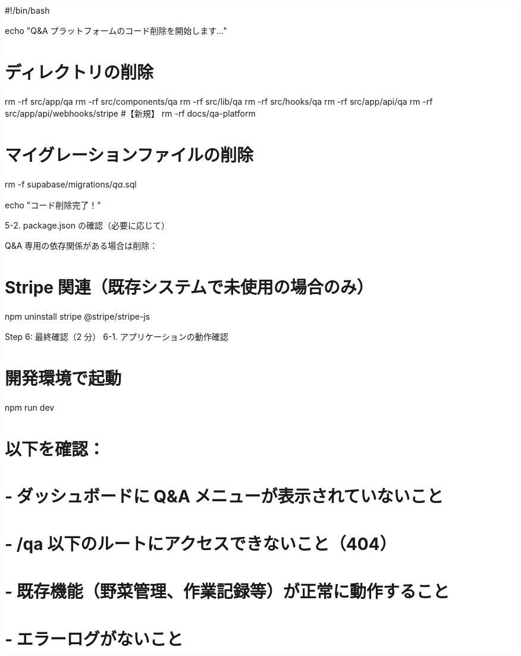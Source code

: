 #!/bin/bash

echo "Q&A プラットフォームのコード削除を開始します..."

# ディレクトリの削除

rm -rf src/app/qa
rm -rf src/components/qa
rm -rf src/lib/qa
rm -rf src/hooks/qa
rm -rf src/app/api/qa
rm -rf src/app/api/webhooks/stripe #【新規】
rm -rf docs/qa-platform

# マイグレーションファイルの削除

rm -f supabase/migrations/_qa_.sql

echo "コード削除完了！"

5-2. package.json の確認（必要に応じて）

Q&A 専用の依存関係がある場合は削除：

# Stripe 関連（既存システムで未使用の場合のみ）

npm uninstall stripe @stripe/stripe-js

Step 6: 最終確認（2 分）
6-1. アプリケーションの動作確認

# 開発環境で起動

npm run dev

# 以下を確認：

# - ダッシュボードに Q&A メニューが表示されていないこと

# - /qa 以下のルートにアクセスできないこと（404）

# - 既存機能（野菜管理、作業記録等）が正常に動作すること

# - エラーログがないこと
